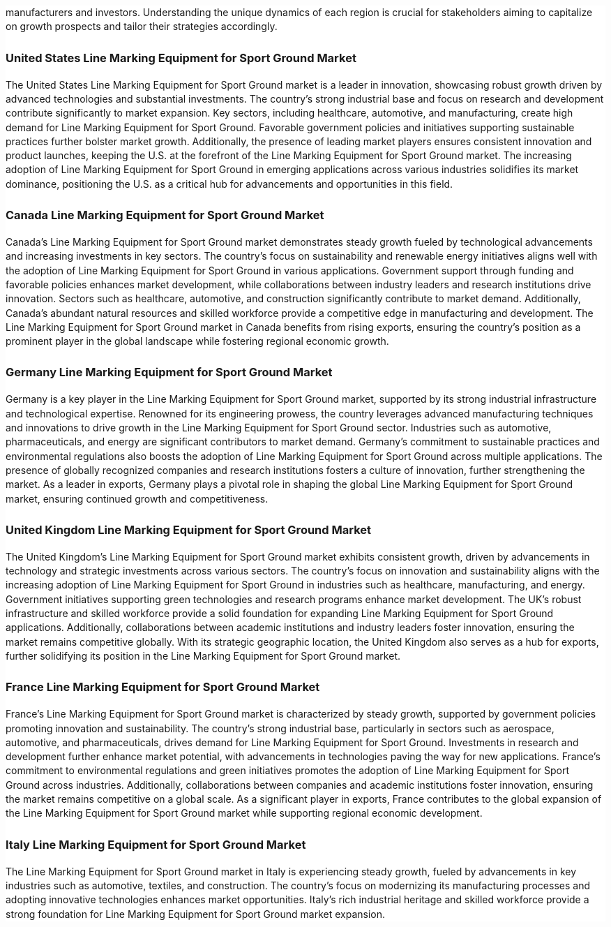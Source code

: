 manufacturers and investors. Understanding the unique dynamics of each region is crucial for stakeholders aiming to capitalize on growth prospects and tailor their strategies accordingly.</p><h3>United States Line Marking Equipment for Sport Ground Market</h3><p>The United States Line Marking Equipment for Sport Ground market is a leader in innovation, showcasing robust growth driven by advanced technologies and substantial investments. The country&rsquo;s strong industrial base and focus on research and development contribute significantly to market expansion. Key sectors, including healthcare, automotive, and manufacturing, create high demand for Line Marking Equipment for Sport Ground. Favorable government policies and initiatives supporting sustainable practices further bolster market growth. Additionally, the presence of leading market players ensures consistent innovation and product launches, keeping the U.S. at the forefront of the Line Marking Equipment for Sport Ground market. The increasing adoption of Line Marking Equipment for Sport Ground in emerging applications across various industries solidifies its market dominance, positioning the U.S. as a critical hub for advancements and opportunities in this field.</p><h3>Canada Line Marking Equipment for Sport Ground Market</h3><p>Canada&rsquo;s Line Marking Equipment for Sport Ground market demonstrates steady growth fueled by technological advancements and increasing investments in key sectors. The country&rsquo;s focus on sustainability and renewable energy initiatives aligns well with the adoption of Line Marking Equipment for Sport Ground in various applications. Government support through funding and favorable policies enhances market development, while collaborations between industry leaders and research institutions drive innovation. Sectors such as healthcare, automotive, and construction significantly contribute to market demand. Additionally, Canada&rsquo;s abundant natural resources and skilled workforce provide a competitive edge in manufacturing and development. The Line Marking Equipment for Sport Ground market in Canada benefits from rising exports, ensuring the country&rsquo;s position as a prominent player in the global landscape while fostering regional economic growth.</p><h3>Germany Line Marking Equipment for Sport Ground Market</h3><p>Germany is a key player in the Line Marking Equipment for Sport Ground market, supported by its strong industrial infrastructure and technological expertise. Renowned for its engineering prowess, the country leverages advanced manufacturing techniques and innovations to drive growth in the Line Marking Equipment for Sport Ground sector. Industries such as automotive, pharmaceuticals, and energy are significant contributors to market demand. Germany&rsquo;s commitment to sustainable practices and environmental regulations also boosts the adoption of Line Marking Equipment for Sport Ground across multiple applications. The presence of globally recognized companies and research institutions fosters a culture of innovation, further strengthening the market. As a leader in exports, Germany plays a pivotal role in shaping the global Line Marking Equipment for Sport Ground market, ensuring continued growth and competitiveness.</p><h3>United Kingdom Line Marking Equipment for Sport Ground Market</h3><p>The United Kingdom&rsquo;s Line Marking Equipment for Sport Ground market exhibits consistent growth, driven by advancements in technology and strategic investments across various sectors. The country&rsquo;s focus on innovation and sustainability aligns with the increasing adoption of Line Marking Equipment for Sport Ground in industries such as healthcare, manufacturing, and energy. Government initiatives supporting green technologies and research programs enhance market development. The UK&rsquo;s robust infrastructure and skilled workforce provide a solid foundation for expanding Line Marking Equipment for Sport Ground applications. Additionally, collaborations between academic institutions and industry leaders foster innovation, ensuring the market remains competitive globally. With its strategic geographic location, the United Kingdom also serves as a hub for exports, further solidifying its position in the Line Marking Equipment for Sport Ground market.</p><h3>France Line Marking Equipment for Sport Ground Market</h3><p>France&rsquo;s Line Marking Equipment for Sport Ground market is characterized by steady growth, supported by government policies promoting innovation and sustainability. The country&rsquo;s strong industrial base, particularly in sectors such as aerospace, automotive, and pharmaceuticals, drives demand for Line Marking Equipment for Sport Ground. Investments in research and development further enhance market potential, with advancements in technologies paving the way for new applications. France&rsquo;s commitment to environmental regulations and green initiatives promotes the adoption of Line Marking Equipment for Sport Ground across industries. Additionally, collaborations between companies and academic institutions foster innovation, ensuring the market remains competitive on a global scale. As a significant player in exports, France contributes to the global expansion of the Line Marking Equipment for Sport Ground market while supporting regional economic development.</p><h3>Italy Line Marking Equipment for Sport Ground Market</h3><p>The Line Marking Equipment for Sport Ground market in Italy is experiencing steady growth, fueled by advancements in key industries such as automotive, textiles, and construction. The country&rsquo;s focus on modernizing its manufacturing processes and adopting innovative technologies enhances market opportunities. Italy&rsquo;s rich industrial heritage and skilled workforce provide a strong foundation for Line Marking Equipment for Sport Ground market expansion.